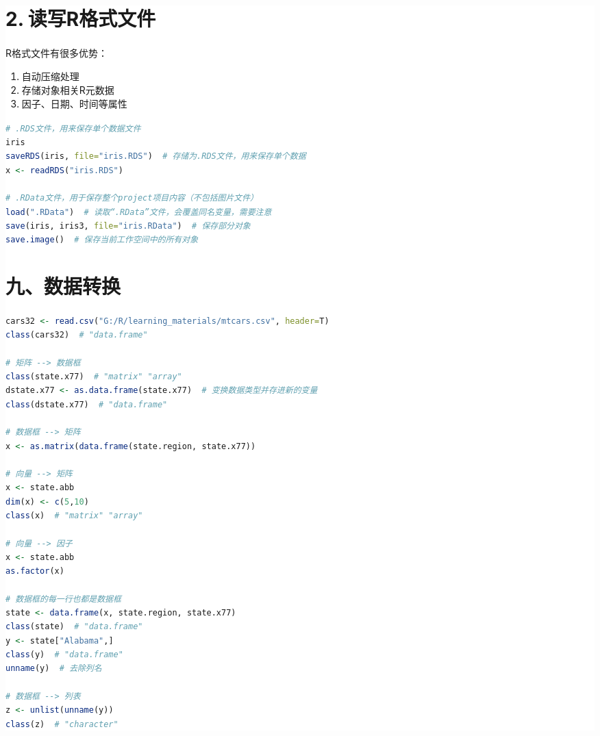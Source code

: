 # 2. 读写R格式文件

R格式文件有很多优势：

1. 自动压缩处理
2. 存储对象相关R元数据
3. 因子、日期、时间等属性

```R
# .RDS文件，用来保存单个数据文件
iris
saveRDS(iris, file="iris.RDS")  # 存储为.RDS文件，用来保存单个数据
x <- readRDS("iris.RDS")

# .RData文件，用于保存整个project项目内容（不包括图片文件）
load(".RData")  # 读取“.RData”文件，会覆盖同名变量，需要注意
save(iris, iris3, file="iris.RData")  # 保存部分对象
save.image()  # 保存当前工作空间中的所有对象
```



# 九、数据转换

```R
cars32 <- read.csv("G:/R/learning_materials/mtcars.csv", header=T)
class(cars32)  # "data.frame"

# 矩阵 --> 数据框
class(state.x77)  # "matrix" "array"
dstate.x77 <- as.data.frame(state.x77)  # 变换数据类型并存进新的变量
class(dstate.x77)  # "data.frame"

# 数据框 --> 矩阵
x <- as.matrix(data.frame(state.region, state.x77))

# 向量 --> 矩阵
x <- state.abb
dim(x) <- c(5,10)
class(x)  # "matrix" "array"

# 向量 --> 因子
x <- state.abb
as.factor(x)

# 数据框的每一行也都是数据框
state <- data.frame(x, state.region, state.x77)
class(state)  # "data.frame"
y <- state["Alabama",]
class(y)  # "data.frame"
unname(y)  # 去除列名

# 数据框 --> 列表
z <- unlist(unname(y))
class(z)  # "character"
```


